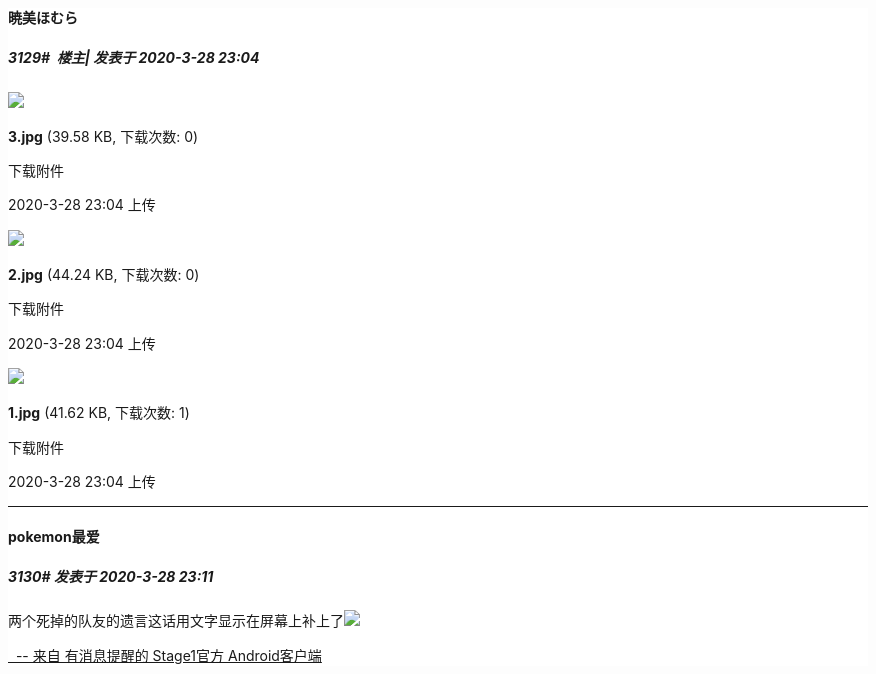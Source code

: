 ####  暁美ほむら  
##### 3129#         楼主| 发表于 2020-3-28 23:04




<img src="https://img.saraba1st.com/forum/202003/28/230403ymmr7waw8cb7cfbf.jpg" referrerpolicy="no-referrer">


<strong>3.jpg</strong> (39.58 KB, 下载次数: 0)

下载附件

2020-3-28 23:04 上传





<img src="https://img.saraba1st.com/forum/202003/28/230403z665x9g1wbx9c0lx.jpg" referrerpolicy="no-referrer">


<strong>2.jpg</strong> (44.24 KB, 下载次数: 0)

下载附件

2020-3-28 23:04 上传





<img src="https://img.saraba1st.com/forum/202003/28/230402gdaakenbr44ea9k3.jpg" referrerpolicy="no-referrer">


<strong>1.jpg</strong> (41.62 KB, 下载次数: 1)

下载附件

2020-3-28 23:04 上传












-----

####  pokemon最爱  
##### 3130#       发表于 2020-3-28 23:11




两个死掉的队友的遗言这话用文字显示在屏幕上补上了<img src="https://static.saraba1st.com/image/smiley/face2017/009.gif" referrerpolicy="no-referrer">

[  -- 来自 有消息提醒的 Stage1官方 Android客户端](https://www.coolapk.com/apk/140634)






